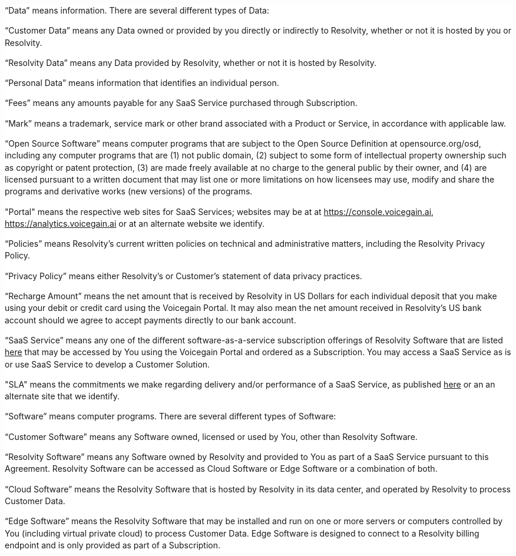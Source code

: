 “Data” means information. There are several different types of Data:

“Customer Data” means any Data owned or provided by you directly or indirectly to Resolvity, whether or not it is hosted by you or Resolvity.

“Resolvity Data” means any Data provided by Resolvity, whether or not it is hosted by Resolvity.

“Personal Data” means information that identifies an individual person.

“Fees” means any amounts payable for any SaaS Service purchased through Subscription.

“Mark” means a trademark, service mark or other brand associated with a Product or Service, in accordance with applicable law.

“Open Source Software” means computer programs that are subject to the Open Source Definition at opensource.org/osd, including any computer programs that are (1) not public domain, (2) subject to some form of intellectual property ownership such as copyright or patent protection, (3) are made freely available at no charge to the general public by their owner, and (4) are licensed pursuant to a written document that may list one or more limitations on how licensees may use, modify and share the programs and derivative works (new versions) of the programs.

"Portal" means the respective web sites for SaaS Services; websites may be at at https://console.voicegain.ai, https://analytics.voicegain.ai or at an alternate website we identify.

“Policies” means Resolvity’s current written policies on technical and administrative matters, including the Resolvity Privacy Policy.

“Privacy Policy” means either Resolvity’s or Customer’s statement of data privacy practices.

“Recharge Amount” means the net amount that is received by Resolvity in US Dollars for each individual deposit that you make using your debit or credit card using the Voicegain Portal. It may also mean the net amount received in Resolvity’s US bank account should we agree to accept payments directly to our bank account.

“SaaS Service” means any one of the different software-as-a-service subscription offerings of Resolvity Software that are listed [here](https://github.com/voicegain/platform/blob/master/SaaS%20Services%20List.md) that may be accessed by You using the Voicegain Portal and ordered as a Subscription. You may access a SaaS Service as is or use SaaS Service to develop a Customer Solution. 

"SLA" means the commitments we make regarding delivery and/or performance of a SaaS Service, as published [here](https://github.com/voicegain/platform/blob/master/SLAs.md) or an an alternate site that we identify.

“Software” means computer programs. There are several different types of Software:

“Customer Software” means any Software owned, licensed or used by You, other than Resolvity Software.

“Resolvity Software” means any Software owned by Resolvity and provided to You as part of a SaaS Service pursuant to this Agreement. Resolvity Software can be accessed as Cloud Software or Edge Software or a combination of both.

“Cloud Software” means the Resolvity Software that is hosted by Resolvity in its data center, and operated by Resolvity to process Customer Data.

“Edge Software” means the Resolvity Software that may be installed and run on one or more servers or computers controlled by You (including virtual private cloud) to process Customer Data. Edge Software is designed to connect to a Resolvity billing endpoint and is only provided as part of a Subscription. 
